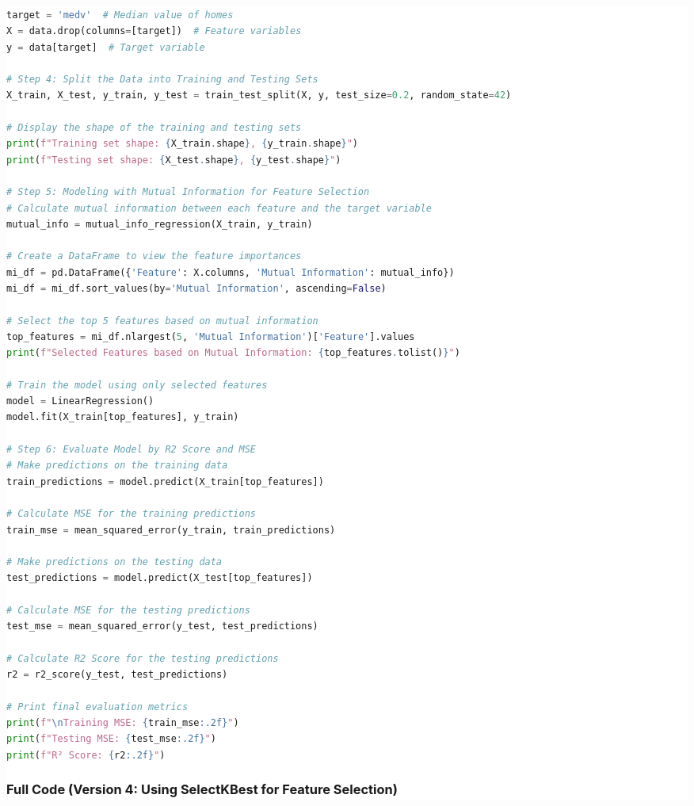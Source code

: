 ```python
target = 'medv'  # Median value of homes
X = data.drop(columns=[target])  # Feature variables
y = data[target]  # Target variable

# Step 4: Split the Data into Training and Testing Sets
X_train, X_test, y_train, y_test = train_test_split(X, y, test_size=0.2, random_state=42)

# Display the shape of the training and testing sets
print(f"Training set shape: {X_train.shape}, {y_train.shape}")
print(f"Testing set shape: {X_test.shape}, {y_test.shape}")

# Step 5: Modeling with Mutual Information for Feature Selection
# Calculate mutual information between each feature and the target variable
mutual_info = mutual_info_regression(X_train, y_train)

# Create a DataFrame to view the feature importances
mi_df = pd.DataFrame({'Feature': X.columns, 'Mutual Information': mutual_info})
mi_df = mi_df.sort_values(by='Mutual Information', ascending=False)

# Select the top 5 features based on mutual information
top_features = mi_df.nlargest(5, 'Mutual Information')['Feature'].values
print(f"Selected Features based on Mutual Information: {top_features.tolist()}")

# Train the model using only selected features
model = LinearRegression()
model.fit(X_train[top_features], y_train)

# Step 6: Evaluate Model by R2 Score and MSE
# Make predictions on the training data
train_predictions = model.predict(X_train[top_features])

# Calculate MSE for the training predictions
train_mse = mean_squared_error(y_train, train_predictions)

# Make predictions on the testing data
test_predictions = model.predict(X_test[top_features])

# Calculate MSE for the testing predictions
test_mse = mean_squared_error(y_test, test_predictions)

# Calculate R2 Score for the testing predictions
r2 = r2_score(y_test, test_predictions)

# Print final evaluation metrics
print(f"\nTraining MSE: {train_mse:.2f}")
print(f"Testing MSE: {test_mse:.2f}")
print(f"R² Score: {r2:.2f}")
```

### Full Code (Version 4: Using SelectKBest for Feature Selection)
